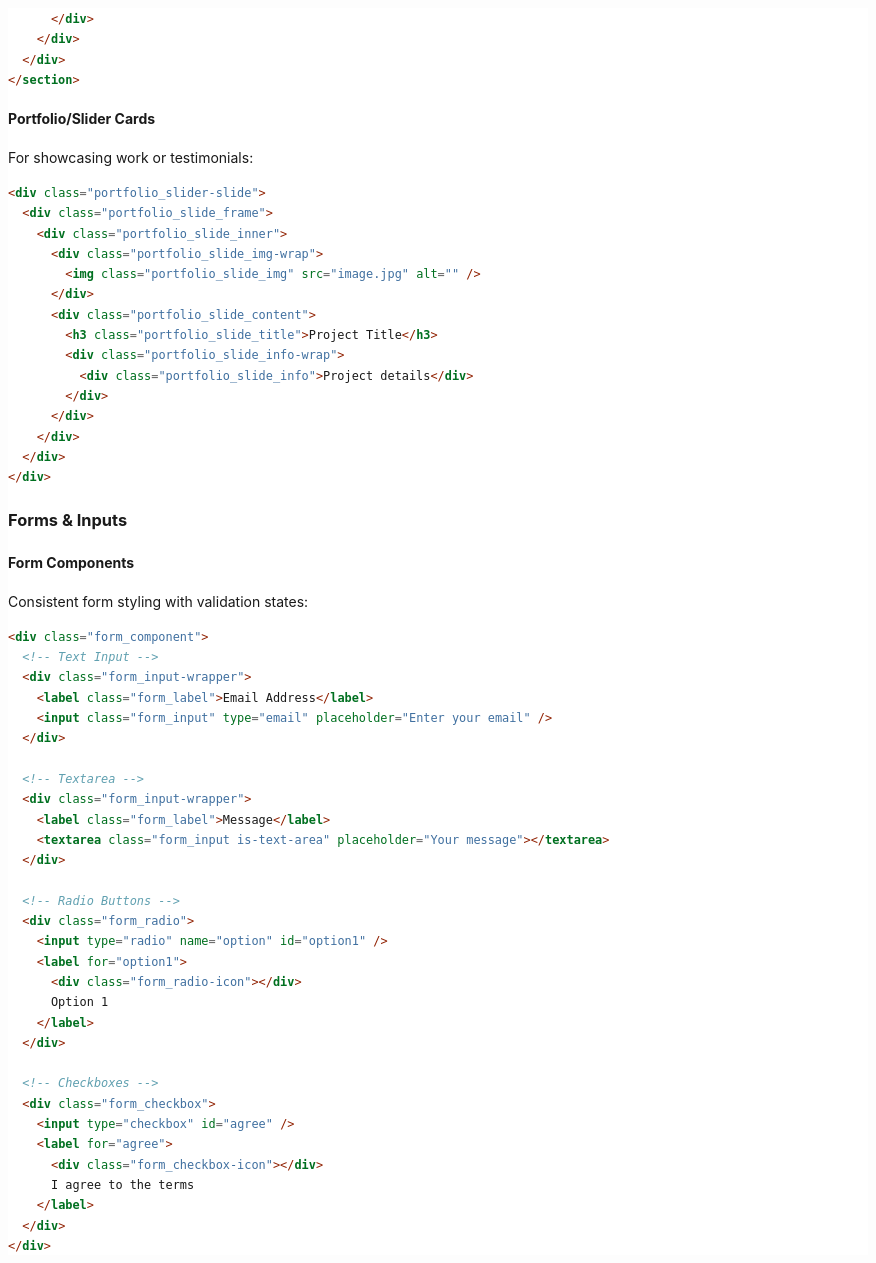 ```html
      </div>
    </div>
  </div>
</section>
```

#### Portfolio/Slider Cards
For showcasing work or testimonials:

```html
<div class="portfolio_slider-slide">
  <div class="portfolio_slide_frame">
    <div class="portfolio_slide_inner">
      <div class="portfolio_slide_img-wrap">
        <img class="portfolio_slide_img" src="image.jpg" alt="" />
      </div>
      <div class="portfolio_slide_content">
        <h3 class="portfolio_slide_title">Project Title</h3>
        <div class="portfolio_slide_info-wrap">
          <div class="portfolio_slide_info">Project details</div>
        </div>
      </div>
    </div>
  </div>
</div>
```

### Forms & Inputs

#### Form Components
Consistent form styling with validation states:

```html
<div class="form_component">
  <!-- Text Input -->
  <div class="form_input-wrapper">
    <label class="form_label">Email Address</label>
    <input class="form_input" type="email" placeholder="Enter your email" />
  </div>

  <!-- Textarea -->
  <div class="form_input-wrapper">
    <label class="form_label">Message</label>
    <textarea class="form_input is-text-area" placeholder="Your message"></textarea>
  </div>

  <!-- Radio Buttons -->
  <div class="form_radio">
    <input type="radio" name="option" id="option1" />
    <label for="option1">
      <div class="form_radio-icon"></div>
      Option 1
    </label>
  </div>

  <!-- Checkboxes -->
  <div class="form_checkbox">
    <input type="checkbox" id="agree" />
    <label for="agree">
      <div class="form_checkbox-icon"></div>
      I agree to the terms
    </label>
  </div>
</div>
```